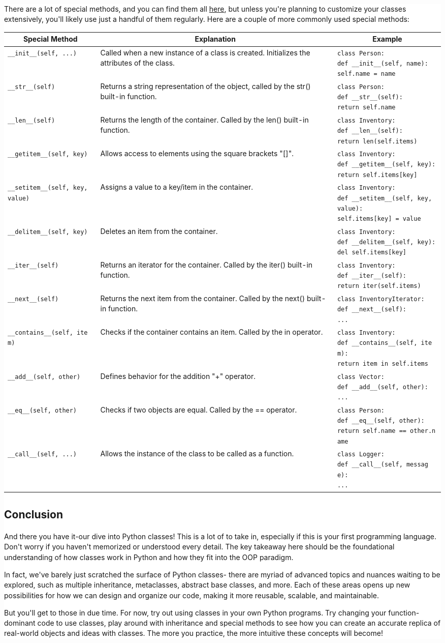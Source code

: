 There are a lot of special methods, and you can find them all [here](https://docs.python.org/3/reference/datamodel.html#special-method-names), but unless you're planning to customize your classes extensively, you'll likely use just a handful of them regularly. Here are a couple of more commonly used special methods:


| Special Method           | Explanation                                                                                   | Example                                                                      |
|--------------------------|-----------------------------------------------------------------------------------------------|------------------------------------------------------------------------------|
| `__init__(self, ...) `   | Called when a new instance of a class is created. Initializes the attributes of the class.   | `class Person: `<br />`def __init__(self, name):`<br />`self.name = name`    |
| `__str__(self)`          | Returns a string representation of the object, called by the str() built-in function.         | `class Person:`<br />`def __str__(self):`<br />`return self.name`            |
| `__len__(self)`          | Returns the length of the container. Called by the len() built-in function.                   | `class Inventory:`<br />`def __len__(self):`<br />`return len(self.items)`   |
| `__getitem__(self, key)` | Allows access to elements using the square brackets "[]".                                     | `class Inventory:`<br />`def __getitem__(self, key):`<br />`return self.items[key]` |
| `__setitem__(self, key, value)` | Assigns a value to a key/item in the container.                                             | `class Inventory:`<br />`def __setitem__(self, key, value):`<br />`self.items[key] = value` |
| `__delitem__(self, key)` | Deletes an item from the container.                                                           | `class Inventory:`<br />`def __delitem__(self, key):`<br />`del self.items[key]` |
| `__iter__(self)`         | Returns an iterator for the container. Called by the iter() built-in function.                | `class Inventory:`<br />`def __iter__(self):`<br />`return iter(self.items)` |
| `__next__(self)`         | Returns the next item from the container. Called by the next() built-in function.             | `class InventoryIterator:`<br />`def __next__(self):`<br />`...`             |
| `__contains__(self, item)` | Checks if the container contains an item. Called by the in operator.                         | `class Inventory:`<br />`def __contains__(self, item):`<br />`return item in self.items` |
| `__add__(self, other)`   | Defines behavior for the addition "+" operator.                                                | `class Vector:`<br />`def __add__(self, other):`<br />`...`                  |
| `__eq__(self, other)`    | Checks if two objects are equal. Called by the == operator.                                    | `class Person:`<br />`def __eq__(self, other):`<br />`return self.name == other.name` |
| `__call__(self, ...)`    | Allows the instance of the class to be called as a function.                                   | `class Logger:`<br />`def __call__(self, message):`<br />`...`               |

## Conclusion

And there you have it-our dive into Python classes! This is a lot of to take in, especially if this is your first programming language. Don't worry if you haven't memorized or understood every detail. The key takeaway here should be the foundational understanding of how classes work in Python and how they fit into the OOP paradigm.

In fact, we've barely just scratched the surface of Python classes- there are myriad of advanced topics and nuances waiting to be explored, such as multiple inheritance, metaclasses, abstract base classes, and more. Each of these areas opens up new possibilities for how we can design and organize our code, making it more reusable, scalable, and maintainable.

But you'll get to those in due time. For now, try out using classes in your own Python programs. Try changing your function-dominant code to use classes, play around with inheritance and special methods to see how you can create an accurate replica of real-world objects and ideas with classes. The more you practice, the more intuitive these concepts will become!